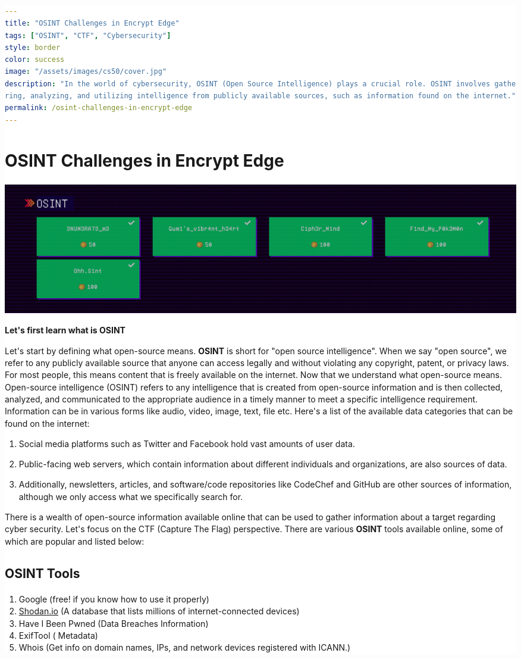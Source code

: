 ```yaml
---
title: "OSINT Challenges in Encrypt Edge"
tags: ["OSINT", "CTF", "Cybersecurity"]
style: border
color: success
image: "/assets/images/cs50/cover.jpg"
description: "In the world of cybersecurity, OSINT (Open Source Intelligence) plays a crucial role. OSINT involves gathering, analyzing, and utilizing intelligence from publicly available sources, such as information found on the internet."
permalink: /osint-challenges-in-encrypt-edge
---
```


# OSINT Challenges in Encrypt Edge

![Cover](/assets/images/osint/cover.png)

**Let's first learn what is OSINT**

Let's start by defining what open-source means. **OSINT** is short for "open source intelligence". When we say "open source", we refer to any publicly available source that anyone can access legally and without violating any copyright, patent, or privacy laws. For most people, this means content that is freely available on the internet. Now that we understand what open-source means. Open-source intelligence (OSINT) refers to any intelligence that is created from open-source information and is then collected, analyzed, and communicated to the appropriate audience in a timely manner to meet a specific intelligence requirement. Information can be in various forms like audio, video, image, text, file etc. Here's a list of the available data categories that can be found on the internet:
1.  Social media platforms such as Twitter and Facebook hold vast amounts of user data. 

1. Public-facing web servers, which contain information about different individuals and organizations, are also sources of data. 
2. Additionally, newsletters, articles, and software/code repositories like CodeChef and GitHub are other sources of information, although we only access what we specifically search for.

There is a wealth of open-source information available online that can be used to gather information about a target regarding cyber security. Let's focus on the CTF (Capture The Flag) perspective. There are various **OSINT** tools available online, some of which are popular and listed below:

## **OSINT Tools** 
1. Google (free! if you know how to use it properly)
2. [Shodan.io](http://Shodan.io) (A database that lists millions of internet-connected devices)
3. Have I Been Pwned (Data Breaches Information)
4. ExifTool ( Metadata)
5. Whois (Get info on domain names, IPs, and network devices registered with ICANN.)
